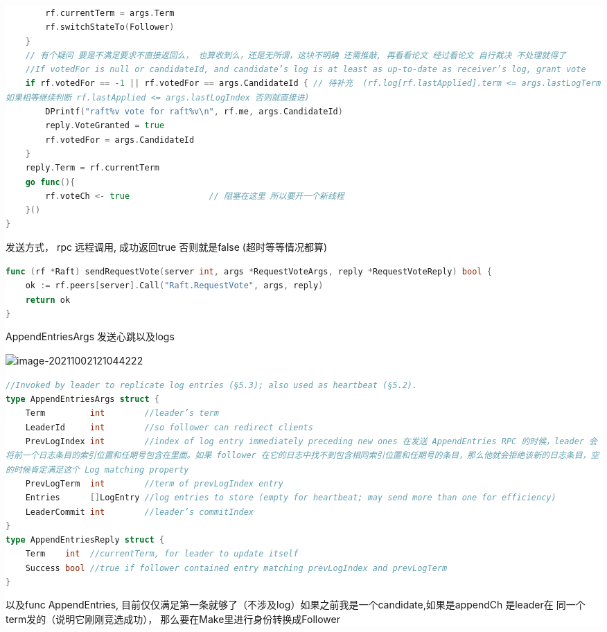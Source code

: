 ```go
		rf.currentTerm = args.Term
		rf.switchStateTo(Follower)
	}
	// 有个疑问 要是不满足要求不直接返回么， 也算收到么，还是无所谓，这块不明确 还需推敲, 再看看论文 经过看论文 自行裁决 不处理就得了
	//If votedFor is null or candidateId, and candidate’s log is at least as up-to-date as receiver’s log, grant vote
	if rf.votedFor == -1 || rf.votedFor == args.CandidateId { // 待补充  (rf.log[rf.lastApplied].term <= args.lastLogTerm 如果相等继续判断 rf.lastApplied <= args.lastLogIndex 否则就直接进)
		DPrintf("raft%v vote for raft%v\n", rf.me, args.CandidateId)
        reply.VoteGranted = true
        rf.votedFor = args.CandidateId
	}
	reply.Term = rf.currentTerm
	go func(){
		rf.voteCh <- true                // 阻塞在这里 所以要开一个新线程
	}()
}
```

发送方式， rpc 远程调用, 成功返回true 否则就是false (超时等等情况都算)

```go
func (rf *Raft) sendRequestVote(server int, args *RequestVoteArgs, reply *RequestVoteReply) bool {
	ok := rf.peers[server].Call("Raft.RequestVote", args, reply)
	return ok
}
```

AppendEntriesArgs 发送心跳以及logs 

![image-20211002121044222](C:\Users\12756\AppData\Roaming\Typora\typora-user-images\image-20211002121044222.png)

```go
//Invoked by leader to replicate log entries (§5.3); also used as heartbeat (§5.2).
type AppendEntriesArgs struct {
    Term         int        //leader’s term
    LeaderId     int        //so follower can redirect clients
    PrevLogIndex int        //index of log entry immediately preceding new ones 在发送 AppendEntries RPC 的时候，leader 会将前一个日志条目的索引位置和任期号包含在里面。如果 follower 在它的日志中找不到包含相同索引位置和任期号的条目，那么他就会拒绝该新的日志条目，空的时候肯定满足这个 Log matching property
    PrevLogTerm  int        //term of prevLogIndex entry
    Entries      []LogEntry //log entries to store (empty for heartbeat; may send more than one for efficiency)
    LeaderCommit int        //leader’s commitIndex
}
type AppendEntriesReply struct {
    Term    int  //currentTerm, for leader to update itself
    Success bool //true if follower contained entry matching prevLogIndex and prevLogTerm
}
```

以及func AppendEntries, 目前仅仅满足第一条就够了（不涉及log）如果之前我是一个candidate,如果是appendCh 是leader在 同一个term发的（说明它刚刚竞选成功）， 那么要在Make里进行身份转换成Follower
